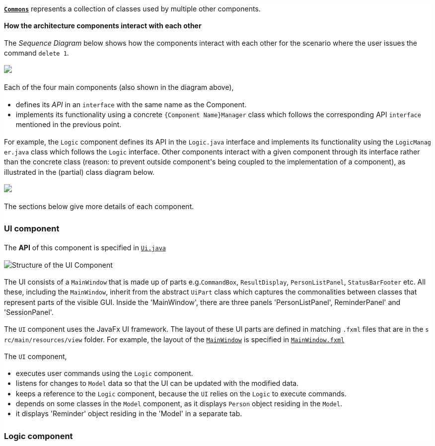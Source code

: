 [**`Commons`**](#common-classes) represents a collection of classes used by multiple other components.

**How the architecture components interact with each other**

The *Sequence Diagram* below shows how the components interact with each other for the scenario where the user issues the command `delete 1`.

<img src="images/ArchitectureSequenceDiagram.png" width="574" />

Each of the four main components (also shown in the diagram above),

* defines its *API* in an `interface` with the same name as the Component.
* implements its functionality using a concrete `{Component Name}Manager` class which follows the corresponding API `interface` mentioned in the previous point.

For example, the `Logic` component defines its API in the `Logic.java` interface and implements its functionality using the `LogicManager.java` class which follows the `Logic` interface. Other components interact with a given component through its interface rather than the concrete class (reason: to prevent outside component's being coupled to the implementation of a component), as illustrated in the (partial) class diagram below.

<img src="images/ComponentManagers.png" width="300" />

The sections below give more details of each component.

### UI component

The **API** of this component is specified in [`Ui.java`](https://github.com/se-edu/addressbook-level3/tree/master/src/main/java/seedu/address/ui/Ui.java)

![Structure of the UI Component](images/UiClassDiagram.png)

The UI consists of a `MainWindow` that is made up of parts e.g.`CommandBox`, `ResultDisplay`, `PersonListPanel`, `StatusBarFooter` etc. All these, including the `MainWindow`, inherit from the abstract `UiPart` class which captures the commonalities between classes that represent parts of the visible GUI.
Inside the 'MainWindow', there are three panels 'PersonListPanel', ReminderPanel' and 'SessionPanel'.

The `UI` component uses the JavaFx UI framework. The layout of these UI parts are defined in matching `.fxml` files that are in the `src/main/resources/view` folder. For example, the layout of the [`MainWindow`](https://github.com/se-edu/addressbook-level3/tree/master/src/main/java/seedu/address/ui/MainWindow.java) is specified in [`MainWindow.fxml`](https://github.com/se-edu/addressbook-level3/tree/master/src/main/resources/view/MainWindow.fxml)

The `UI` component,

* executes user commands using the `Logic` component.
* listens for changes to `Model` data so that the UI can be updated with the modified data.
* keeps a reference to the `Logic` component, because the `UI` relies on the `Logic` to execute commands.
* depends on some classes in the `Model` component, as it displays `Person` object residing in the `Model`.
* it displays 'Reminder' object residing in the 'Model' in a separate tab.
### Logic component
